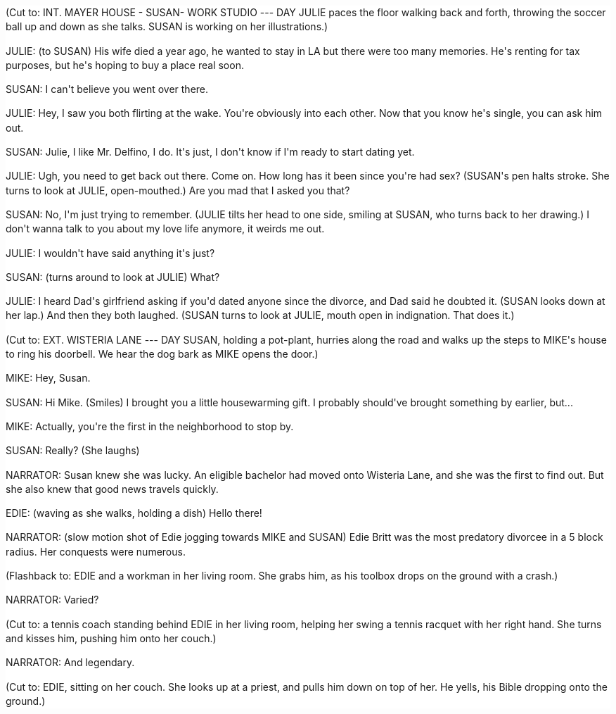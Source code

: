 (Cut to: INT. MAYER HOUSE - SUSAN- WORK STUDIO --- DAY JULIE paces the floor walking back and forth, throwing the soccer ball up and down as she talks. SUSAN is working on her illustrations.) 

JULIE: (to SUSAN) His wife died a year ago, he wanted to stay in LA but there were too many memories. He's renting for tax purposes, but he's hoping to buy a place real soon. 

SUSAN: I can't believe you went over there. 

JULIE: Hey, I saw you both flirting at the wake. You're obviously into each other. Now that you know he's single, you can ask him out. 

SUSAN: Julie, I like Mr. Delfino, I do. It's just, I don't know if I'm ready to start dating yet. 

JULIE: Ugh, you need to get back out there. Come on. How long has it been since you're had sex? (SUSAN's pen halts stroke. She turns to look at JULIE, open-mouthed.) Are you mad that I asked you that? 

SUSAN: No, I'm just trying to remember. (JULIE tilts her head to one side, smiling at SUSAN, who turns back to her drawing.) I don't wanna talk to you about my love life anymore, it weirds me out. 

JULIE: I wouldn't have said anything it's just? 

SUSAN: (turns around to look at JULIE) What? 

JULIE: I heard Dad's girlfriend asking if you'd dated anyone since the divorce, and Dad said he doubted it. (SUSAN looks down at her lap.) And then they both laughed. (SUSAN turns to look at JULIE, mouth open in indignation. That does it.) 

(Cut to: EXT. WISTERIA LANE --- DAY SUSAN, holding a pot-plant, hurries along the road and walks up the steps to MIKE's house to ring his doorbell. We hear the dog bark as MIKE opens the door.) 

MIKE: Hey, Susan. 

SUSAN: Hi Mike. (Smiles) I brought you a little housewarming gift. I probably should've brought something by earlier, but... 

MIKE: Actually, you're the first in the neighborhood to stop by. 

SUSAN: Really? (She laughs) 

NARRATOR: Susan knew she was lucky. An eligible bachelor had moved onto Wisteria Lane, and she was the first to find out. But she also knew that good news travels quickly. 

EDIE: (waving as she walks, holding a dish) Hello there! 

NARRATOR: (slow motion shot of Edie jogging towards MIKE and SUSAN) Edie Britt was the most predatory divorcee in a 5 block radius. Her conquests were numerous.

(Flashback to: EDIE and a workman in her living room. She grabs him, as his toolbox drops on the ground with a crash.) 

NARRATOR: Varied? 

(Cut to: a tennis coach standing behind EDIE in her living room, helping her swing a tennis racquet with her right hand. She turns and kisses him, pushing him onto her couch.) 

NARRATOR: And legendary. 

(Cut to: EDIE, sitting on her couch. She looks up at a priest, and pulls him down on top of her. He yells, his Bible dropping onto the ground.) 
